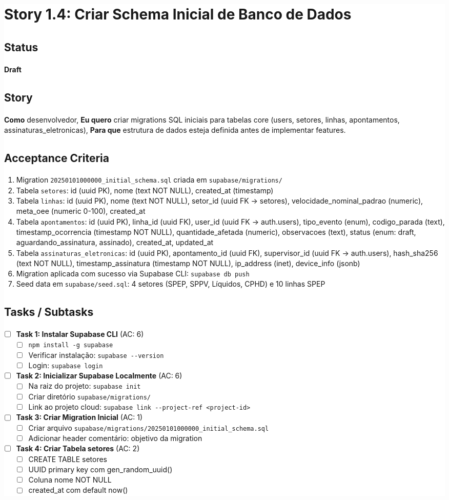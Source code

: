 # Story 1.4: Criar Schema Inicial de Banco de Dados

## Status
**Draft**

## Story

**Como** desenvolvedor,
**Eu quero** criar migrations SQL iniciais para tabelas core (users, setores, linhas, apontamentos, assinaturas_eletronicas),
**Para que** estrutura de dados esteja definida antes de implementar features.

## Acceptance Criteria

1. Migration `20250101000000_initial_schema.sql` criada em `supabase/migrations/`
2. Tabela `setores`: id (uuid PK), nome (text NOT NULL), created_at (timestamp)
3. Tabela `linhas`: id (uuid PK), nome (text NOT NULL), setor_id (uuid FK → setores), velocidade_nominal_padrao (numeric), meta_oee (numeric 0-100), created_at
4. Tabela `apontamentos`: id (uuid PK), linha_id (uuid FK), user_id (uuid FK → auth.users), tipo_evento (enum), codigo_parada (text), timestamp_ocorrencia (timestamp NOT NULL), quantidade_afetada (numeric), observacoes (text), status (enum: draft, aguardando_assinatura, assinado), created_at, updated_at
5. Tabela `assinaturas_eletronicas`: id (uuid PK), apontamento_id (uuid FK), supervisor_id (uuid FK → auth.users), hash_sha256 (text NOT NULL), timestamp_assinatura (timestamp NOT NULL), ip_address (inet), device_info (jsonb)
6. Migration aplicada com sucesso via Supabase CLI: `supabase db push`
7. Seed data em `supabase/seed.sql`: 4 setores (SPEP, SPPV, Líquidos, CPHD) e 10 linhas SPEP

## Tasks / Subtasks

- [ ] **Task 1: Instalar Supabase CLI** (AC: 6)
  - [ ] `npm install -g supabase`
  - [ ] Verificar instalação: `supabase --version`
  - [ ] Login: `supabase login`

- [ ] **Task 2: Inicializar Supabase Localmente** (AC: 6)
  - [ ] Na raiz do projeto: `supabase init`
  - [ ] Criar diretório `supabase/migrations/`
  - [ ] Link ao projeto cloud: `supabase link --project-ref <project-id>`

- [ ] **Task 3: Criar Migration Inicial** (AC: 1)
  - [ ] Criar arquivo `supabase/migrations/20250101000000_initial_schema.sql`
  - [ ] Adicionar header comentário: objetivo da migration

- [ ] **Task 4: Criar Tabela setores** (AC: 2)
  - [ ] CREATE TABLE setores
  - [ ] UUID primary key com gen_random_uuid()
  - [ ] Coluna nome NOT NULL
  - [ ] created_at com default now()
